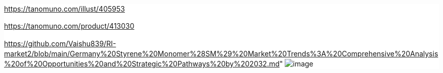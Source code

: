 <a href=https://tanomuno.com/illust/405953>https://tanomuno.com/illust/405953</a>

<a href=https://tanomuno.com/product/413030>https://tanomuno.com/product/413030</a>

<a href=https://github.com/Vaishu839/RI-market2/blob/main/Germany%20Styrene%20Monomer%28SM%29%20Market%20Trends%3A%20Comprehensive%20Analysis%20of%20Opportunities%20and%20Strategic%20Pathways%20by%202032.md>https://github.com/Vaishu839/RI-market2/blob/main/Germany%20Styrene%20Monomer%28SM%29%20Market%20Trends%3A%20Comprehensive%20Analysis%20of%20Opportunities%20and%20Strategic%20Pathways%20by%202032.md</a>"
![image](https://github.com/user-attachments/assets/5ef88fb9-47ff-423c-875b-f5320fcbea80)
